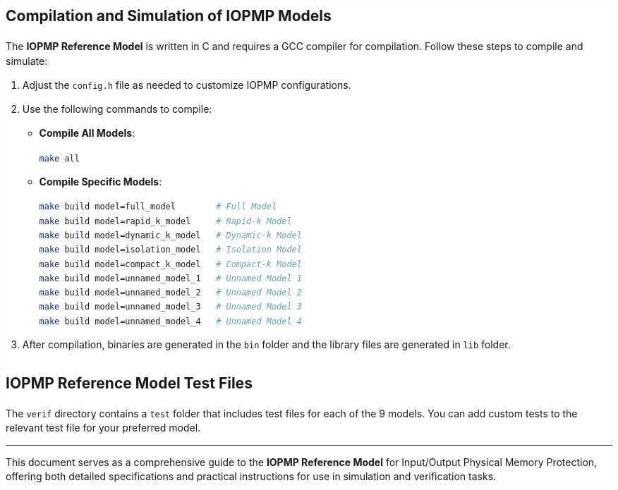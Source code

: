 ## **Compilation and Simulation of IOPMP Models**

The **IOPMP Reference Model** is written in C and requires a GCC compiler for compilation. Follow these steps to compile and simulate:

1. Adjust the `config.h` file as needed to customize IOPMP configurations.
2. Use the following commands to compile:

   - **Compile All Models**:  
     ```bash
     make all
     ```
   - **Compile Specific Models**:  
     ```bash
     make build model=full_model        # Full Model  
     make build model=rapid_k_model     # Rapid-k Model  
     make build model=dynamic_k_model   # Dynamic-k Model  
     make build model=isolation_model   # Isolation Model  
     make build model=compact_k_model   # Compact-k Model  
     make build model=unnamed_model_1   # Unnamed Model 1  
     make build model=unnamed_model_2   # Unnamed Model 2  
     make build model=unnamed_model_3   # Unnamed Model 3  
     make build model=unnamed_model_4   # Unnamed Model 4
     ```

3. After compilation, binaries are generated in the `bin` folder and the library files are generated in `lib` folder.

## IOPMP Reference Model Test Files

The `verif` directory contains a `test` folder that includes test files for each of the 9 models. You can add custom tests to the relevant test file for your preferred model.

---

This document serves as a comprehensive guide to the **IOPMP Reference Model** for Input/Output Physical Memory Protection, offering both detailed specifications and practical instructions for use in simulation and verification tasks.

